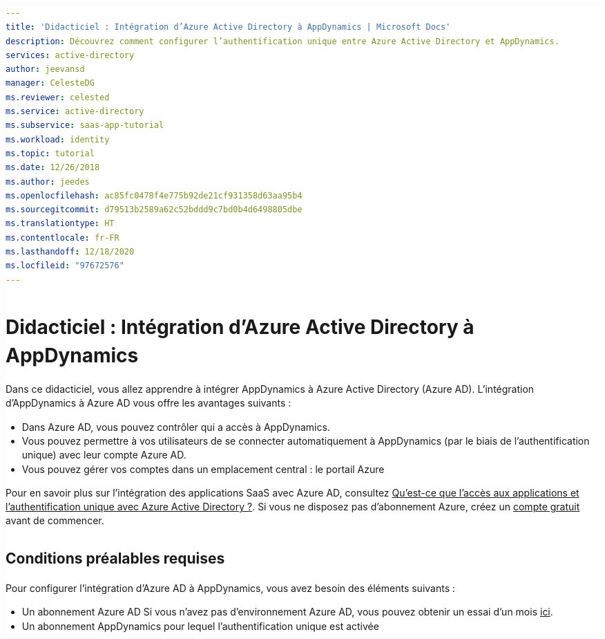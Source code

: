 ```yaml
---
title: 'Didacticiel : Intégration d’Azure Active Directory à AppDynamics | Microsoft Docs'
description: Découvrez comment configurer l’authentification unique entre Azure Active Directory et AppDynamics.
services: active-directory
author: jeevansd
manager: CelesteDG
ms.reviewer: celested
ms.service: active-directory
ms.subservice: saas-app-tutorial
ms.workload: identity
ms.topic: tutorial
ms.date: 12/26/2018
ms.author: jeedes
ms.openlocfilehash: ac85fc0478f4e775b92de21cf931358d63aa95b4
ms.sourcegitcommit: d79513b2589a62c52bddd9c7bd0b4d6498805dbe
ms.translationtype: HT
ms.contentlocale: fr-FR
ms.lasthandoff: 12/18/2020
ms.locfileid: "97672576"
---
```

# <a name="tutorial-azure-active-directory-integration-with-appdynamics"></a>Didacticiel : Intégration d’Azure Active Directory à AppDynamics

Dans ce didacticiel, vous allez apprendre à intégrer AppDynamics à Azure Active Directory (Azure AD).
L’intégration d’AppDynamics à Azure AD vous offre les avantages suivants :

* Dans Azure AD, vous pouvez contrôler qui a accès à AppDynamics.
* Vous pouvez permettre à vos utilisateurs de se connecter automatiquement à AppDynamics (par le biais de l’authentification unique) avec leur compte Azure AD.
* Vous pouvez gérer vos comptes dans un emplacement central : le portail Azure

Pour en savoir plus sur l’intégration des applications SaaS avec Azure AD, consultez [Qu’est-ce que l’accès aux applications et l’authentification unique avec Azure Active Directory ?](../manage-apps/what-is-single-sign-on.md).
Si vous ne disposez pas d’abonnement Azure, créez un [compte gratuit](https://azure.microsoft.com/free/) avant de commencer.

## <a name="prerequisites"></a>Conditions préalables requises

Pour configurer l’intégration d’Azure AD à AppDynamics, vous avez besoin des éléments suivants :

* Un abonnement Azure AD Si vous n’avez pas d’environnement Azure AD, vous pouvez obtenir un essai d’un mois [ici](https://azure.microsoft.com/pricing/free-trial/).
* Un abonnement AppDynamics pour lequel l’authentification unique est activée
